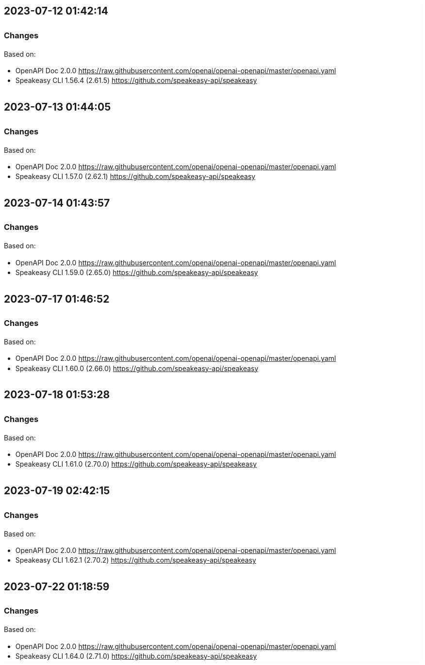## 2023-07-12 01:42:14
### Changes
Based on:
- OpenAPI Doc 2.0.0 https://raw.githubusercontent.com/openai/openai-openapi/master/openapi.yaml
- Speakeasy CLI 1.56.4 (2.61.5) https://github.com/speakeasy-api/speakeasy

## 2023-07-13 01:44:05
### Changes
Based on:
- OpenAPI Doc 2.0.0 https://raw.githubusercontent.com/openai/openai-openapi/master/openapi.yaml
- Speakeasy CLI 1.57.0 (2.62.1) https://github.com/speakeasy-api/speakeasy

## 2023-07-14 01:43:57
### Changes
Based on:
- OpenAPI Doc 2.0.0 https://raw.githubusercontent.com/openai/openai-openapi/master/openapi.yaml
- Speakeasy CLI 1.59.0 (2.65.0) https://github.com/speakeasy-api/speakeasy

## 2023-07-17 01:46:52
### Changes
Based on:
- OpenAPI Doc 2.0.0 https://raw.githubusercontent.com/openai/openai-openapi/master/openapi.yaml
- Speakeasy CLI 1.60.0 (2.66.0) https://github.com/speakeasy-api/speakeasy

## 2023-07-18 01:53:28
### Changes
Based on:
- OpenAPI Doc 2.0.0 https://raw.githubusercontent.com/openai/openai-openapi/master/openapi.yaml
- Speakeasy CLI 1.61.0 (2.70.0) https://github.com/speakeasy-api/speakeasy

## 2023-07-19 02:42:15
### Changes
Based on:
- OpenAPI Doc 2.0.0 https://raw.githubusercontent.com/openai/openai-openapi/master/openapi.yaml
- Speakeasy CLI 1.62.1 (2.70.2) https://github.com/speakeasy-api/speakeasy

## 2023-07-22 01:18:59
### Changes
Based on:
- OpenAPI Doc 2.0.0 https://raw.githubusercontent.com/openai/openai-openapi/master/openapi.yaml
- Speakeasy CLI 1.64.0 (2.71.0) https://github.com/speakeasy-api/speakeasy